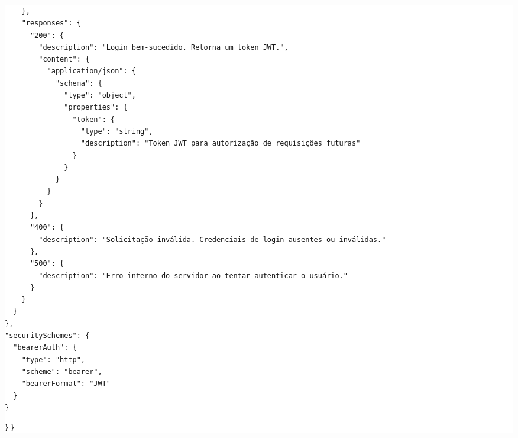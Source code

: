         },
        "responses": {
          "200": {
            "description": "Login bem-sucedido. Retorna um token JWT.",
            "content": {
              "application/json": {
                "schema": {
                  "type": "object",
                  "properties": {
                    "token": {
                      "type": "string",
                      "description": "Token JWT para autorização de requisições futuras"
                    }
                  }
                }
              }
            }
          },
          "400": {
            "description": "Solicitação inválida. Credenciais de login ausentes ou inválidas."
          },
          "500": {
            "description": "Erro interno do servidor ao tentar autenticar o usuário."
          }
        }
      }
    },
    "securitySchemes": {
      "bearerAuth": {
        "type": "http",
        "scheme": "bearer",
        "bearerFormat": "JWT"
      }
    }
  }
}